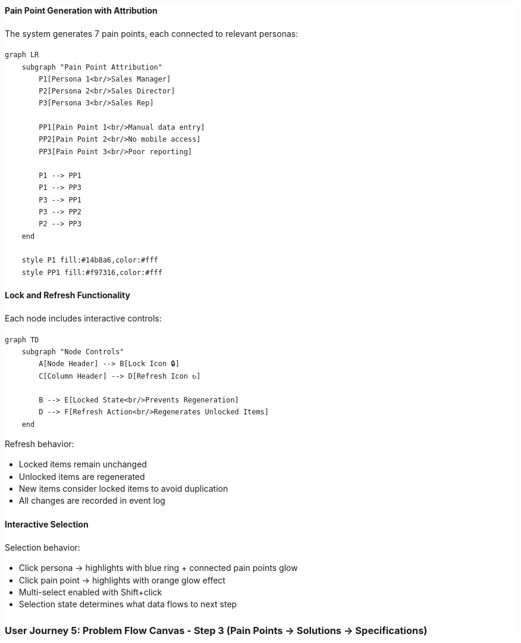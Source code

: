 #### Pain Point Generation with Attribution
The system generates 7 pain points, each connected to relevant personas:

```mermaid
graph LR
    subgraph "Pain Point Attribution"
        P1[Persona 1<br/>Sales Manager]
        P2[Persona 2<br/>Sales Director]
        P3[Persona 3<br/>Sales Rep]
        
        PP1[Pain Point 1<br/>Manual data entry]
        PP2[Pain Point 2<br/>No mobile access]
        PP3[Pain Point 3<br/>Poor reporting]
        
        P1 --> PP1
        P1 --> PP3
        P3 --> PP1
        P3 --> PP2
        P2 --> PP3
    end
    
    style P1 fill:#14b8a6,color:#fff
    style PP1 fill:#f97316,color:#fff
```

#### Lock and Refresh Functionality
Each node includes interactive controls:

```mermaid
graph TD
    subgraph "Node Controls"
        A[Node Header] --> B[Lock Icon 🔒]
        C[Column Header] --> D[Refresh Icon ↻]
        
        B --> E[Locked State<br/>Prevents Regeneration]
        D --> F[Refresh Action<br/>Regenerates Unlocked Items]
    end
```

Refresh behavior:
- Locked items remain unchanged
- Unlocked items are regenerated
- New items consider locked items to avoid duplication
- All changes are recorded in event log

#### Interactive Selection
Selection behavior:
- Click persona → highlights with blue ring + connected pain points glow
- Click pain point → highlights with orange glow effect
- Multi-select enabled with Shift+click
- Selection state determines what data flows to next step

### User Journey 5: Problem Flow Canvas - Step 3 (Pain Points → Solutions → Specifications)
